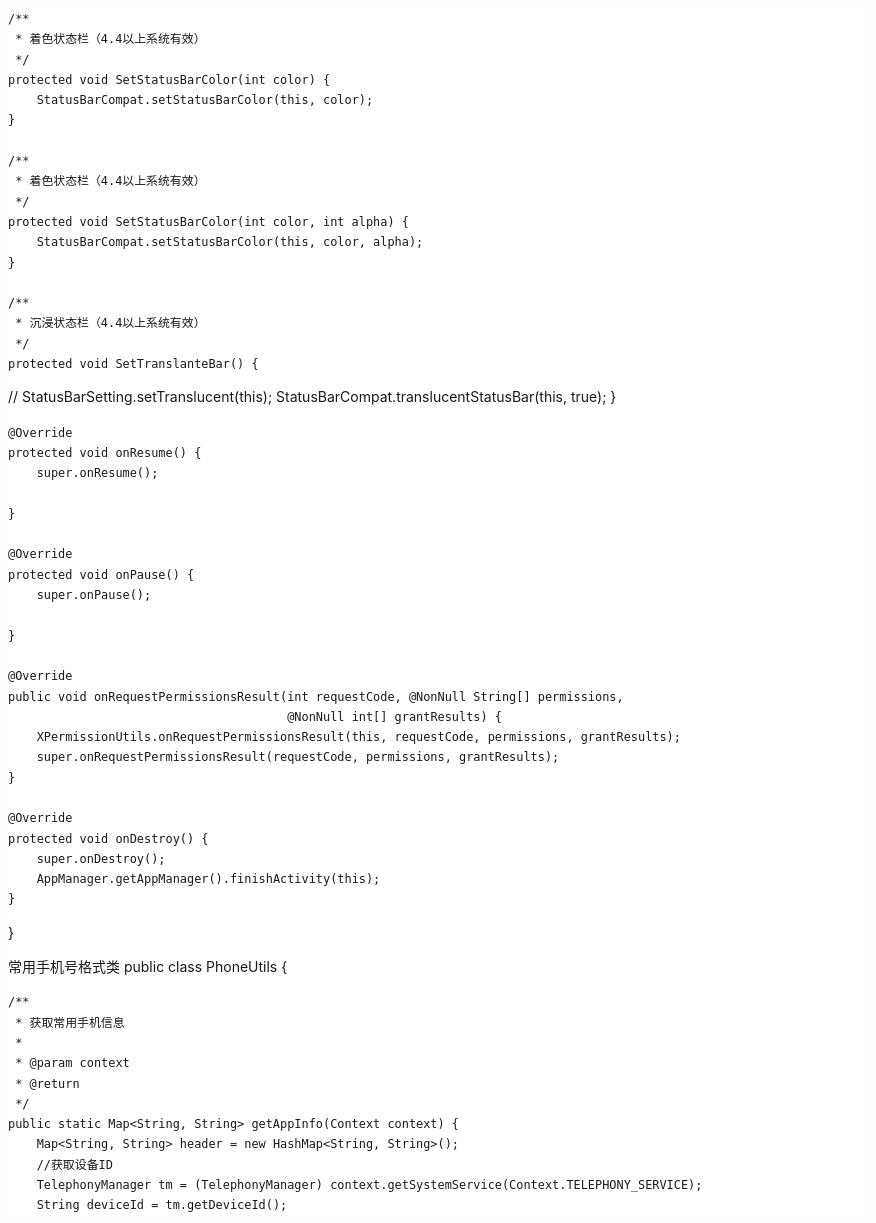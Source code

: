 
    /**
     * 着色状态栏（4.4以上系统有效）
     */
    protected void SetStatusBarColor(int color) {
        StatusBarCompat.setStatusBarColor(this, color);
    }

    /**
     * 着色状态栏（4.4以上系统有效）
     */
    protected void SetStatusBarColor(int color, int alpha) {
        StatusBarCompat.setStatusBarColor(this, color, alpha);
    }

    /**
     * 沉浸状态栏（4.4以上系统有效）
     */
    protected void SetTranslanteBar() {
//        StatusBarSetting.setTranslucent(this);
        StatusBarCompat.translucentStatusBar(this, true);
    }


    @Override
    protected void onResume() {
        super.onResume();

    }

    @Override
    protected void onPause() {
        super.onPause();

    }

    @Override
    public void onRequestPermissionsResult(int requestCode, @NonNull String[] permissions,
                                           @NonNull int[] grantResults) {
        XPermissionUtils.onRequestPermissionsResult(this, requestCode, permissions, grantResults);
        super.onRequestPermissionsResult(requestCode, permissions, grantResults);
    }

    @Override
    protected void onDestroy() {
        super.onDestroy();
        AppManager.getAppManager().finishActivity(this);
    }
}

常用手机号格式类
public class PhoneUtils {

    /**
     * 获取常用手机信息
     *
     * @param context
     * @return
     */
    public static Map<String, String> getAppInfo(Context context) {
        Map<String, String> header = new HashMap<String, String>();
        //获取设备ID
        TelephonyManager tm = (TelephonyManager) context.getSystemService(Context.TELEPHONY_SERVICE);
        String deviceId = tm.getDeviceId();
